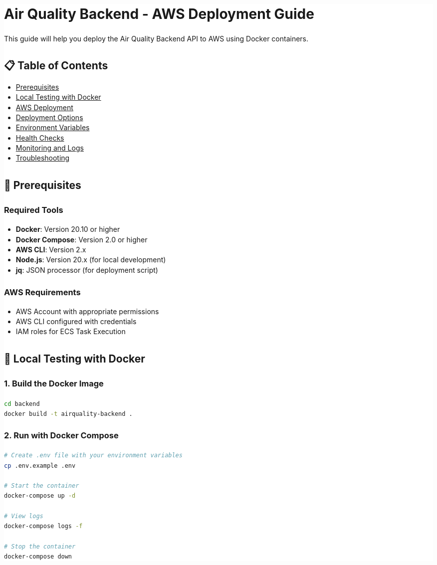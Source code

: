 # Air Quality Backend - AWS Deployment Guide

This guide will help you deploy the Air Quality Backend API to AWS using Docker containers.

## 📋 Table of Contents

- [Prerequisites](#prerequisites)
- [Local Testing with Docker](#local-testing-with-docker)
- [AWS Deployment](#aws-deployment)
- [Deployment Options](#deployment-options)
- [Environment Variables](#environment-variables)
- [Health Checks](#health-checks)
- [Monitoring and Logs](#monitoring-and-logs)
- [Troubleshooting](#troubleshooting)

## 🔧 Prerequisites

### Required Tools

- **Docker**: Version 20.10 or higher
- **Docker Compose**: Version 2.0 or higher
- **AWS CLI**: Version 2.x
- **Node.js**: Version 20.x (for local development)
- **jq**: JSON processor (for deployment script)

### AWS Requirements

- AWS Account with appropriate permissions
- AWS CLI configured with credentials
- IAM roles for ECS Task Execution

## 🐳 Local Testing with Docker

### 1. Build the Docker Image

```bash
cd backend
docker build -t airquality-backend .
```

### 2. Run with Docker Compose

```bash
# Create .env file with your environment variables
cp .env.example .env

# Start the container
docker-compose up -d

# View logs
docker-compose logs -f

# Stop the container
docker-compose down
```
